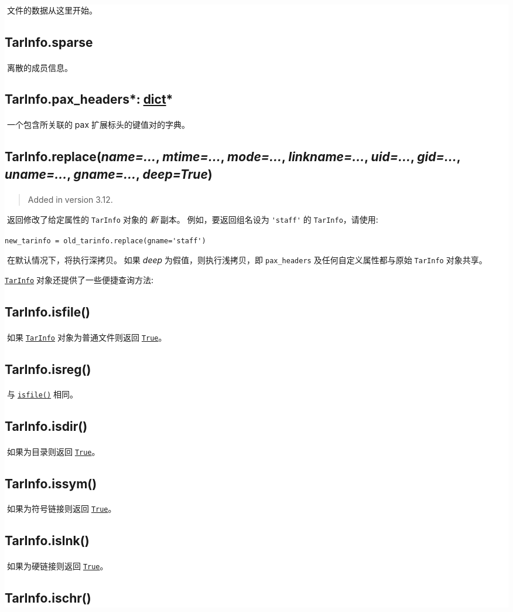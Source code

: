 ​	文件的数据从这里开始。

## TarInfo.**sparse**

​	离散的成员信息。

## TarInfo.**pax_headers***: [dict](https://docs.python.org/zh-cn/3.13/library/stdtypes.html#dict)*

​	一个包含所关联的 pax 扩展标头的键值对的字典。

## TarInfo.**replace**(*name=...*, *mtime=...*, *mode=...*, *linkname=...*, *uid=...*, *gid=...*, *uname=...*, *gname=...*, *deep=True*)

> Added in version 3.12.
>

​	返回修改了给定属性的 `TarInfo` 对象的 *新* 副本。 例如，要返回组名设为 `'staff'` 的 `TarInfo`，请使用:

```
new_tarinfo = old_tarinfo.replace(gname='staff')
```

​	在默认情况下，将执行深拷贝。 如果 *deep* 为假值，则执行浅拷贝，即 `pax_headers` 及任何自定义属性都与原始 `TarInfo` 对象共享。

[`TarInfo`](https://docs.python.org/zh-cn/3.13/library/tarfile.html#tarfile.TarInfo) 对象还提供了一些便捷查询方法:

## TarInfo.**isfile**()

​	如果 [`TarInfo`](https://docs.python.org/zh-cn/3.13/library/tarfile.html#tarfile.TarInfo) 对象为普通文件则返回 [`True`](https://docs.python.org/zh-cn/3.13/library/constants.html#True)。

## TarInfo.**isreg**()

​	与 [`isfile()`](https://docs.python.org/zh-cn/3.13/library/tarfile.html#tarfile.TarInfo.isfile) 相同。

## TarInfo.**isdir**()

​	如果为目录则返回 [`True`](https://docs.python.org/zh-cn/3.13/library/constants.html#True)。

## TarInfo.**issym**()

​	如果为符号链接则返回 [`True`](https://docs.python.org/zh-cn/3.13/library/constants.html#True)。

## TarInfo.**islnk**()

​	如果为硬链接则返回 [`True`](https://docs.python.org/zh-cn/3.13/library/constants.html#True)。

## TarInfo.**ischr**()
